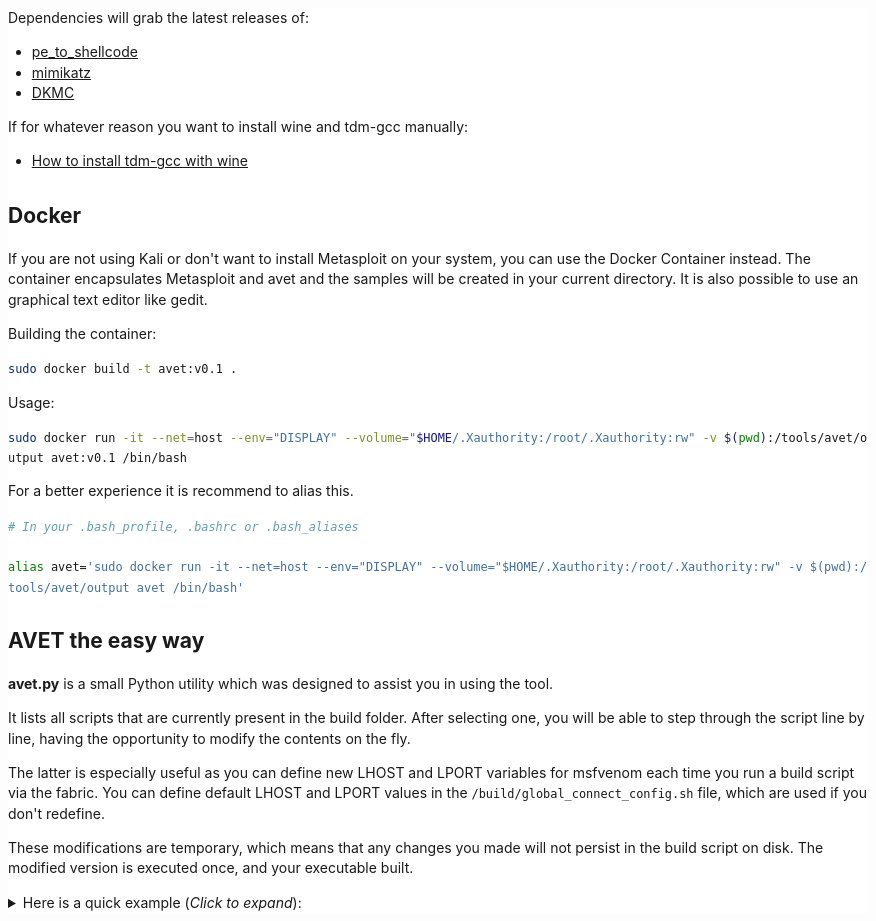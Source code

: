 
Dependencies will grab the latest releases of:
- [pe_to_shellcode](https://github.com/hasherezade/pe_to_shellcode)
- [mimikatz](https://github.com/gentilkiwi/mimikatz)
- [DKMC](https://github.com/Mr-Un1k0d3r/DKMC)


If for whatever reason you want to install wine and tdm-gcc manually:
- [How to install tdm-gcc with wine](https://govolution.wordpress.com/2017/02/04/using-tdm-gcc-with-kali-2/)

## Docker

If you are not using Kali or don't want to install Metasploit on your system, you can use the Docker Container instead.
The container encapsulates Metasploit and avet and the samples will be created in your current directory.
It is also possible to use an graphical text editor like gedit.

Building the container:
```bash
sudo docker build -t avet:v0.1 .
```
Usage:
```bash
sudo docker run -it --net=host --env="DISPLAY" --volume="$HOME/.Xauthority:/root/.Xauthority:rw" -v $(pwd):/tools/avet/output avet:v0.1 /bin/bash
```
For a better experience it is recommend to alias this.
```bash
# In your .bash_profile, .bashrc or .bash_aliases

alias avet='sudo docker run -it --net=host --env="DISPLAY" --volume="$HOME/.Xauthority:/root/.Xauthority:rw" -v $(pwd):/tools/avet/output avet /bin/bash'
```


## AVET the easy way

**avet.py** is a small Python utility which was designed to assist you in using the tool.

It lists all scripts that are currently present in the build folder. After selecting one, you will be able to step through the script line by line, having the opportunity to modify the contents on the fly.

The latter is especially useful as you can define new LHOST and LPORT variables for msfvenom each time you run a build script via the fabric. 
You can define default LHOST and LPORT values in the `/build/global_connect_config.sh` file, which are used if you don't redefine.

These modifications are temporary, which means that any changes you made will not persist in the build script on disk.
The modified version is executed once, and your executable built.

<details><summary>Here is a quick example (<i>Click to expand</i>):</summary></details>

